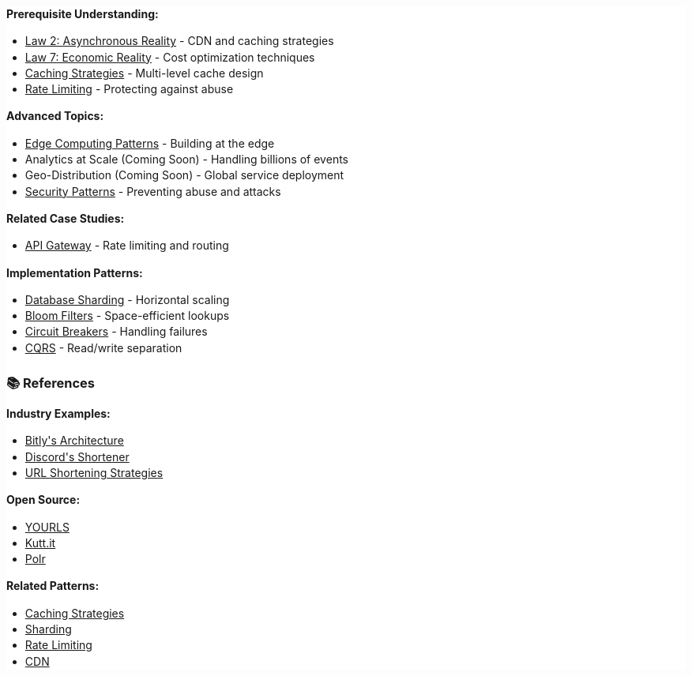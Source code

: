 **Prerequisite Understanding:**
- [Law 2: Asynchronous Reality](../../core-principles/laws/asynchronous-reality.md) - CDN and caching strategies
- [Law 7: Economic Reality](../../core-principles/laws/economic-reality.md) - Cost optimization techniques
- [Caching Strategies](../pattern-library/scaling/caching-strategies.md) - Multi-level cache design
- [Rate Limiting](../pattern-library/scaling/rate-limiting.md) - Protecting against abuse

**Advanced Topics:**
- [Edge Computing Patterns](../pattern-library/scaling/edge-computing.md) - Building at the edge
- Analytics at Scale (Coming Soon) - Handling billions of events
- Geo-Distribution (Coming Soon) - Global service deployment
- [Security Patterns](../pattern-library/security-shortener.md) - Preventing abuse and attacks

**Related Case Studies:**


- [API Gateway](../communication/api-gateway.md) - Rate limiting and routing

**Implementation Patterns:**
- [Database Sharding](../pattern-library/scaling/sharding.md) - Horizontal scaling
- [Bloom Filters](../pattern-library/data-management/bloom-filter.md) - Space-efficient lookups
- [Circuit Breakers](../pattern-library/resilience/circuit-breaker.md) - Handling failures
- [CQRS](../pattern-library/data-management/cqrs.md) - Read/write separation

### 📚 References

**Industry Examples:**
- [Bitly's Architecture](https://word.bitly.com/post/287921488/bitleaf-billions-served/)
- [Discord's Shortener](https://discord.com/blog/how-discord-stores-billions-of-messages/)
- [URL Shortening Strategies](https://blog.codinghorror.com/url-shortening-hashes-in-practice/)

**Open Source:**
- [YOURLS](https://yourls.org/)
- [Kutt.it](https://github.com/thedevs-network/kutt/)
- [Polr](https://github.com/cydrobolt/polr/)

**Related Patterns:**
- [Caching Strategies](../pattern-library/scaling/caching-strategies.md)
- [Sharding](../pattern-library/scaling/sharding.md)
- [Rate Limiting](../pattern-library/scaling/rate-limiting.md)
- [CDN](../pattern-library/scaling/edge-computing.md)